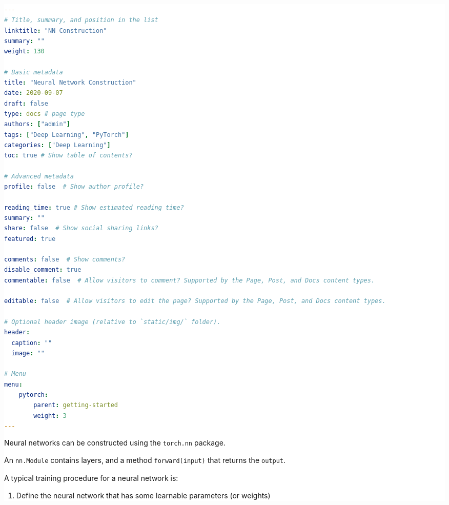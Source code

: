 ```yaml
---
# Title, summary, and position in the list
linktitle: "NN Construction"
summary: ""
weight: 130

# Basic metadata
title: "Neural Network Construction"
date: 2020-09-07
draft: false
type: docs # page type
authors: ["admin"]
tags: ["Deep Learning", "PyTorch"]
categories: ["Deep Learning"]
toc: true # Show table of contents?

# Advanced metadata
profile: false  # Show author profile?

reading_time: true # Show estimated reading time?
summary: ""
share: false  # Show social sharing links?
featured: true

comments: false  # Show comments?
disable_comment: true
commentable: false  # Allow visitors to comment? Supported by the Page, Post, and Docs content types.

editable: false  # Allow visitors to edit the page? Supported by the Page, Post, and Docs content types.

# Optional header image (relative to `static/img/` folder).
header:
  caption: ""
  image: ""

# Menu
menu: 
    pytorch:
        parent: getting-started
        weight: 3
---
```


Neural networks can be constructed using the ``torch.nn`` package.

An ``nn.Module`` contains layers, and a method ``forward(input)`` that returns the ``output``.

A typical training procedure for a neural network is:

1. Define the neural network that has some learnable parameters (or weights)
